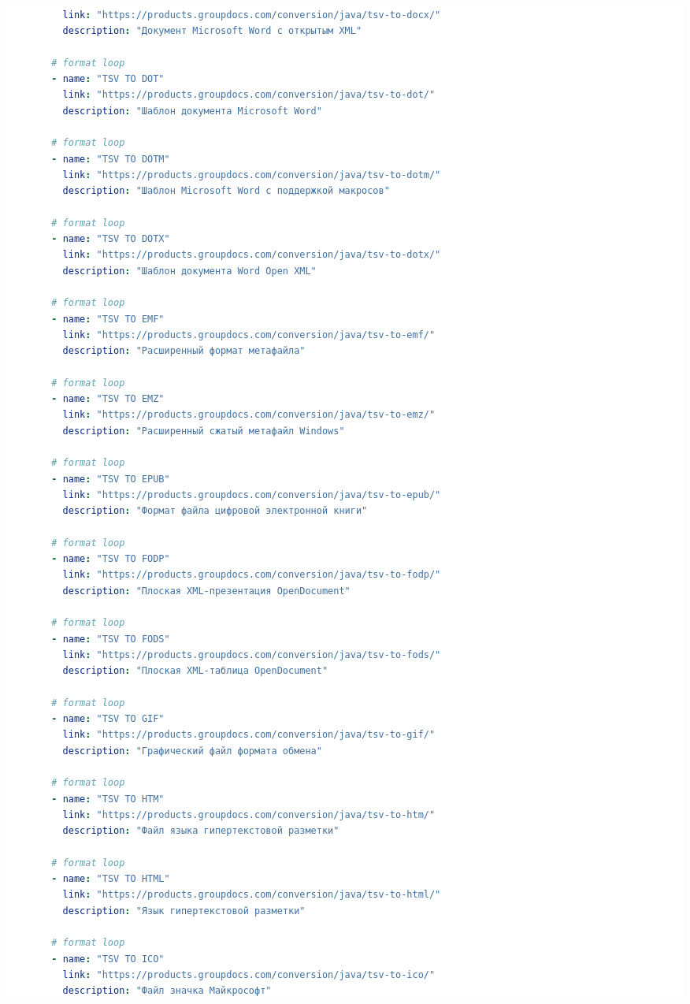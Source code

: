 ```yaml
          link: "https://products.groupdocs.com/conversion/java/tsv-to-docx/"
          description: "Документ Microsoft Word с открытым XML"

        # format loop
        - name: "TSV TO DOT"
          link: "https://products.groupdocs.com/conversion/java/tsv-to-dot/"
          description: "Шаблон документа Microsoft Word"

        # format loop
        - name: "TSV TO DOTM"
          link: "https://products.groupdocs.com/conversion/java/tsv-to-dotm/"
          description: "Шаблон Microsoft Word с поддержкой макросов"

        # format loop
        - name: "TSV TO DOTX"
          link: "https://products.groupdocs.com/conversion/java/tsv-to-dotx/"
          description: "Шаблон документа Word Open XML"

        # format loop
        - name: "TSV TO EMF"
          link: "https://products.groupdocs.com/conversion/java/tsv-to-emf/"
          description: "Расширенный формат метафайла"

        # format loop
        - name: "TSV TO EMZ"
          link: "https://products.groupdocs.com/conversion/java/tsv-to-emz/"
          description: "Расширенный сжатый метафайл Windows"

        # format loop
        - name: "TSV TO EPUB"
          link: "https://products.groupdocs.com/conversion/java/tsv-to-epub/"
          description: "Формат файла цифровой электронной книги"

        # format loop
        - name: "TSV TO FODP"
          link: "https://products.groupdocs.com/conversion/java/tsv-to-fodp/"
          description: "Плоская XML-презентация OpenDocument"

        # format loop
        - name: "TSV TO FODS"
          link: "https://products.groupdocs.com/conversion/java/tsv-to-fods/"
          description: "Плоская XML-таблица OpenDocument"

        # format loop
        - name: "TSV TO GIF"
          link: "https://products.groupdocs.com/conversion/java/tsv-to-gif/"
          description: "Графический файл формата обмена"

        # format loop
        - name: "TSV TO HTM"
          link: "https://products.groupdocs.com/conversion/java/tsv-to-htm/"
          description: "Файл языка гипертекстовой разметки"

        # format loop
        - name: "TSV TO HTML"
          link: "https://products.groupdocs.com/conversion/java/tsv-to-html/"
          description: "Язык гипертекстовой разметки"

        # format loop
        - name: "TSV TO ICO"
          link: "https://products.groupdocs.com/conversion/java/tsv-to-ico/"
          description: "Файл значка Майкрософт"

```